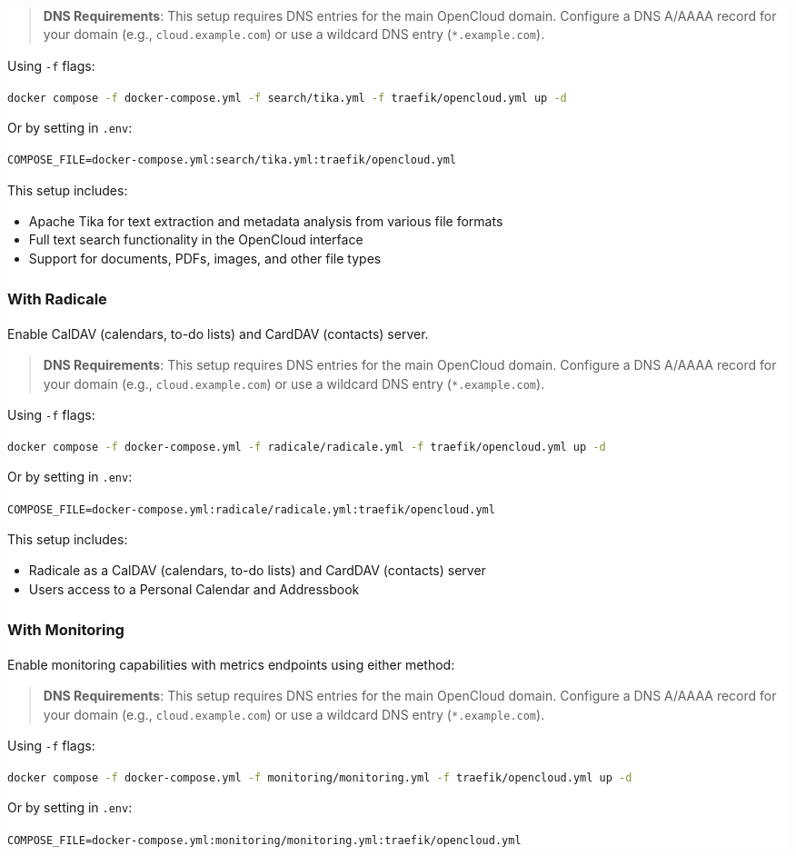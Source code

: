 > **DNS Requirements**: This setup requires DNS entries for the main OpenCloud domain. Configure a DNS A/AAAA record for your domain (e.g., `cloud.example.com`) or use a wildcard DNS entry (`*.example.com`).

Using `-f` flags:
```bash
docker compose -f docker-compose.yml -f search/tika.yml -f traefik/opencloud.yml up -d
```

Or by setting in `.env`:
```
COMPOSE_FILE=docker-compose.yml:search/tika.yml:traefik/opencloud.yml
```

This setup includes:
- Apache Tika for text extraction and metadata analysis from various file formats
- Full text search functionality in the OpenCloud interface
- Support for documents, PDFs, images, and other file types

### With Radicale

Enable CalDAV (calendars, to-do lists) and CardDAV (contacts) server.

> **DNS Requirements**: This setup requires DNS entries for the main OpenCloud domain. Configure a DNS A/AAAA record for your domain (e.g., `cloud.example.com`) or use a wildcard DNS entry (`*.example.com`).

Using `-f` flags:
```bash
docker compose -f docker-compose.yml -f radicale/radicale.yml -f traefik/opencloud.yml up -d
```

Or by setting in `.env`:
```
COMPOSE_FILE=docker-compose.yml:radicale/radicale.yml:traefik/opencloud.yml
```

This setup includes:
- Radicale as a CalDAV (calendars, to-do lists) and CardDAV (contacts) server
- Users access to a Personal Calendar and Addressbook

### With Monitoring

Enable monitoring capabilities with metrics endpoints using either method:

> **DNS Requirements**: This setup requires DNS entries for the main OpenCloud domain. Configure a DNS A/AAAA record for your domain (e.g., `cloud.example.com`) or use a wildcard DNS entry (`*.example.com`).

Using `-f` flags:
```bash
docker compose -f docker-compose.yml -f monitoring/monitoring.yml -f traefik/opencloud.yml up -d
```

Or by setting in `.env`:
```
COMPOSE_FILE=docker-compose.yml:monitoring/monitoring.yml:traefik/opencloud.yml
```
